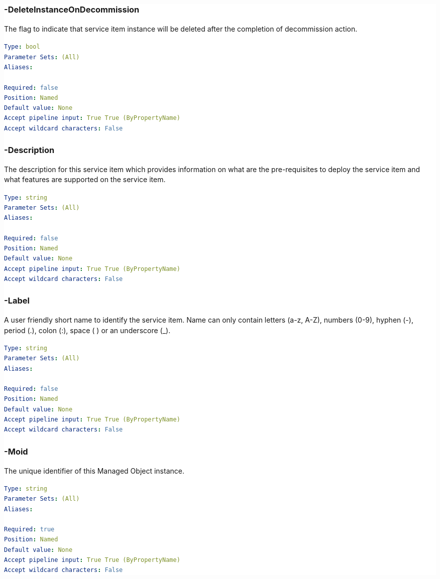 ### -DeleteInstanceOnDecommission
The flag to indicate that service item instance will be deleted after the completion of decommission action.

```yaml
Type: bool
Parameter Sets: (All)
Aliases:

Required: false
Position: Named
Default value: None
Accept pipeline input: True True (ByPropertyName)
Accept wildcard characters: False
```

### -Description
The description for this service item which provides information on what are the pre-requisites to deploy the service item and what features are supported on the service item.

```yaml
Type: string
Parameter Sets: (All)
Aliases:

Required: false
Position: Named
Default value: None
Accept pipeline input: True True (ByPropertyName)
Accept wildcard characters: False
```

### -Label
A user friendly short name to identify the service item. Name can only contain letters (a-z, A-Z), numbers (0-9), hyphen (-), period (.), colon (:), space ( ) or an underscore (_).

```yaml
Type: string
Parameter Sets: (All)
Aliases:

Required: false
Position: Named
Default value: None
Accept pipeline input: True True (ByPropertyName)
Accept wildcard characters: False
```

### -Moid
The unique identifier of this Managed Object instance.

```yaml
Type: string
Parameter Sets: (All)
Aliases:

Required: true
Position: Named
Default value: None
Accept pipeline input: True True (ByPropertyName)
Accept wildcard characters: False
```
